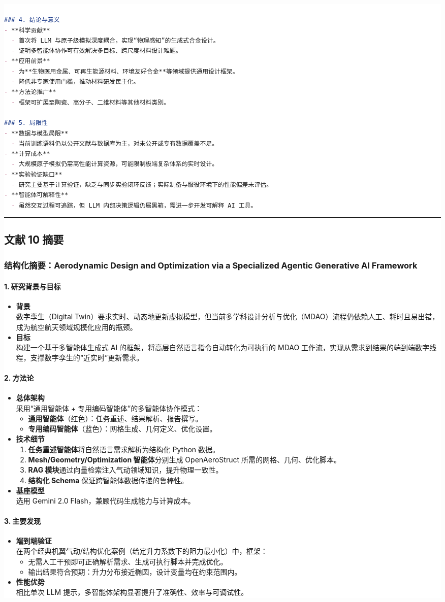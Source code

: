 ```markdown

### 4. 结论与意义
- **科学贡献**  
  - 首次将 LLM 与原子级模拟深度耦合，实现“物理感知”的生成式合金设计。  
  - 证明多智能体协作可有效解决多目标、跨尺度材料设计难题。  
- **应用前景**  
  - 为**生物医用金属、可再生能源材料、环境友好合金**等领域提供通用设计框架。  
  - 降低非专家使用门槛，推动材料研发民主化。  
- **方法论推广**  
  - 框架可扩展至陶瓷、高分子、二维材料等其他材料类别。

### 5. 局限性
- **数据与模型局限**  
  - 当前训练语料仍以公开文献与数据库为主，对未公开或专有数据覆盖不足。  
- **计算成本**  
  - 大规模原子模拟仍需高性能计算资源，可能限制极端复杂体系的实时设计。  
- **实验验证缺口**  
  - 研究主要基于计算验证，缺乏与同步实验闭环反馈；实际制备与服役环境下的性能偏差未评估。  
- **智能体可解释性**  
  - 虽然交互过程可追踪，但 LLM 内部决策逻辑仍属黑箱，需进一步开发可解释 AI 工具。
```

---

## 文献 10 摘要

### 结构化摘要：Aerodynamic Design and Optimization via a Specialized Agentic Generative AI Framework

#### 1. 研究背景与目标
- **背景**  
  数字孪生（Digital Twin）要求实时、动态地更新虚拟模型，但当前多学科设计分析与优化（MDAO）流程仍依赖人工、耗时且易出错，成为航空航天领域规模化应用的瓶颈。  
- **目标**  
  构建一个基于多智能体生成式 AI 的框架，将高层自然语言指令自动转化为可执行的 MDAO 工作流，实现从需求到结果的端到端数字线程，支撑数字孪生的“近实时”更新需求。

#### 2. 方法论
- **总体架构**  
  采用“通用智能体 + 专用编码智能体”的多智能体协作模式：  
  - **通用智能体**（红色）：任务重述、结果解析、报告撰写。  
  - **专用编码智能体**（蓝色）：网格生成、几何定义、优化设置。  
- **技术细节**  
  1. **任务重述智能体**将自然语言需求解析为结构化 Python 数据。  
  2. **Mesh/Geometry/Optimization 智能体**分别生成 OpenAeroStruct 所需的网格、几何、优化脚本。  
  3. **RAG 模块**通过向量检索注入气动领域知识，提升物理一致性。  
  4. **结构化 Schema** 保证跨智能体数据传递的鲁棒性。  
- **基座模型**  
  选用 Gemini 2.0 Flash，兼顾代码生成能力与计算成本。

#### 3. 主要发现
- **端到端验证**  
  在两个经典机翼气动/结构优化案例（给定升力系数下的阻力最小化）中，框架：  
  - 无需人工干预即可正确解析需求、生成可执行脚本并完成优化。  
  - 输出结果符合预期：升力分布接近椭圆，设计变量均在约束范围内。  
- **性能优势**  
  相比单次 LLM 提示，多智能体架构显著提升了准确性、效率与可调试性。

